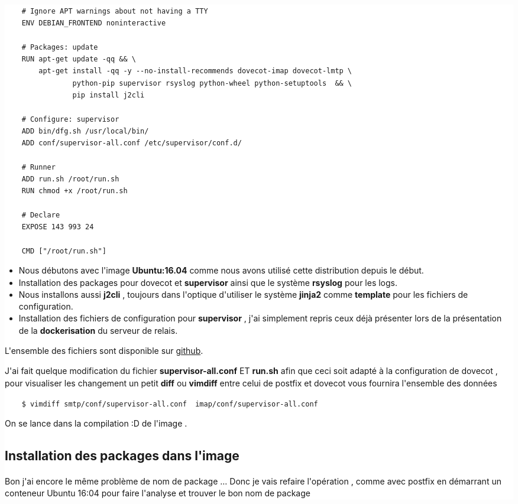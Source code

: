         # Ignore APT warnings about not having a TTY
        ENV DEBIAN_FRONTEND noninteractive

        # Packages: update
        RUN apt-get update -qq && \
            apt-get install -qq -y --no-install-recommends dovecot-imap dovecot-lmtp \
                    python-pip supervisor rsyslog python-wheel python-setuptools  && \
                    pip install j2cli

        # Configure: supervisor
        ADD bin/dfg.sh /usr/local/bin/
        ADD conf/supervisor-all.conf /etc/supervisor/conf.d/

        # Runner
        ADD run.sh /root/run.sh
        RUN chmod +x /root/run.sh

        # Declare
        EXPOSE 143 993 24

        CMD ["/root/run.sh"]

* Nous débutons avec l'image **Ubuntu:16.04** comme nous avons utilisé cette distribution depuis le début.
* Installation des packages pour dovecot et __supervisor__ ainsi que le système __rsyslog__ pour les logs.
* Nous installons aussi __j2cli__ , toujours dans l'optique d'utiliser le système __jinja2__ comme __template__ pour les fichiers de configuration.
* Installation des fichiers de configuration pour __supervisor__ , j'ai simplement repris ceux déjà présenter lors de la présentation de la __dockerisation__ du serveur de relais.

L'ensemble des fichiers sont disponible sur [github](https://github.com/x3rus/training/tree/master/serveur_de_courriels/dockers/srvMailWithImap/smtp).

J'ai fait quelque modification du fichier __supervisor-all.conf__ ET __run.sh__ afin que ceci soit adapté à la configuration de dovecot , pour visualiser les changement un petit __diff__ ou __vimdiff__ entre celui de postfix et dovecot vous fournira l'ensemble des données 

        $ vimdiff smtp/conf/supervisor-all.conf  imap/conf/supervisor-all.conf 

On se lance dans la compilation :D de l'image . 

## <a name="setup_dovecot_install_pkg" /> Installation des packages dans l'image

Bon j'ai encore le même problème de nom de package ... Donc je vais refaire l'opération , comme avec postfix en démarrant un conteneur Ubuntu 16:04  pour faire l'analyse et trouver le bon nom de package
